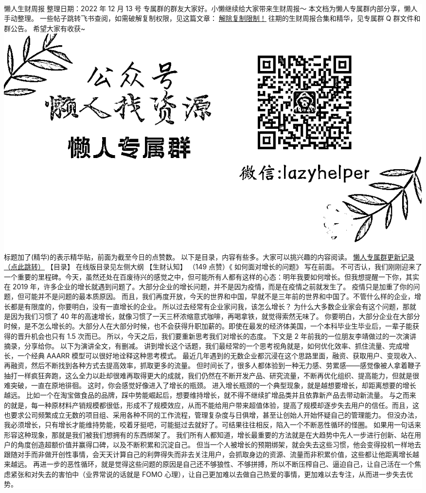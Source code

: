 <ne-h1 id="b77b7823" data-lake-id="b77b7823"><ne-heading-ext><ne-heading-anchor></ne-heading-anchor><ne-heading-fold></ne-heading-fold></ne-heading-ext><ne-heading-content><ne-text id="u6c4b2b8c">懒人生财周报</ne-text></ne-heading-content></ne-h1> <ne-p id="u6c3b919a" data-lake-id="u6c3b919a"><ne-text id="ue031b59f">整理日期：2022 年 12 月 13 号</ne-text></ne-p> <ne-p id="u19b015c9" data-lake-id="u19b015c9"><ne-text id="u76db1d45">专属群的群友大家好。小懒继续给大家带来生财周报～</ne-text></ne-p> <ne-p id="ud427e3c0" data-lake-id="ud427e3c0"><ne-text id="u8bb30b43">本文档为</ne-text><ne-text id="u2278bc8a" ne-italic="true">懒人专属群</ne-text><ne-text id="uf3a36106">内部分享，懒人手动整理。</ne-text></ne-p> <ne-p id="u4968a893" data-lake-id="u4968a893"><ne-text id="u49a33e7a">一些帖子跳转飞书查阅，如需破解复制权限，见这篇文章：</ne-text></ne-p> <ne-p id="u8c50d339" data-lake-id="u8c50d339">[<ne-text id="u596378af">解除复制限制！</ne-text>](https://mp.weixin.qq.com/s?__biz=MzI1NjAxOTI0Ng==&mid=2647895304&idx=1&sn=df7e3e36c3bf503a2513f8b4c6636d3d&chksm=f20a1349c57d9a5fccaa92c5068cb3e492ba9e3ebb178584d018892c0211214dc9d112c1f73c&token=37691864&lang=zh_CN#rd)</ne-p> <ne-p id="uf66701cf" data-lake-id="uf66701cf"><ne-text id="u4d7f1d28">往期的生财周报合集和精华，见专属群 Q 群文件和群公告。</ne-text></ne-p> <ne-p id="ua902c388" data-lake-id="ua902c388"><ne-text id="u8ff17e05">希望大家有收获~</ne-text></ne-p> <ne-p id="u0599e47f" data-lake-id="u0599e47f"><ne-card data-card-name="image" data-card-type="inline" id="AMhmm" data-event-boundary="card">![](img/894d30a529e7c37bcd3392323c99941c.png)</ne-card></ne-p> <ne-p id="ubf74ea66" data-lake-id="ubf74ea66"><ne-text id="uc176b98f">标题加了(精华)的表示精华贴，前面为截至今日的点赞数。</ne-text></ne-p> <ne-p id="ubf853af8" data-lake-id="ubf853af8"><ne-text id="ud5155d00">以下是目录，内容有些多。大家可以挑兴趣的内容阅读。</ne-text></ne-p> <ne-p id="u8d6f1c2d" data-lake-id="u8d6f1c2d">[<ne-text id="u69e623fe">懒人专属群更新记录（点此跳转）</ne-text>](https://lazybook.netlify.app/#/blog/record2)</ne-p> <ne-h1 id="4b94dae3" data-lake-id="4b94dae3"><ne-heading-ext><ne-heading-anchor></ne-heading-anchor><ne-heading-fold></ne-heading-fold></ne-heading-ext><ne-heading-content><ne-text id="u233336ca">【目录】</ne-text></ne-heading-content></ne-h1> <ne-p id="u31cf5707" data-lake-id="u31cf5707"><ne-text id="udce2219a">在线版目录见左侧大纲</ne-text></ne-p> <ne-h1 id="83e7ae2d" data-lake-id="83e7ae2d"><ne-heading-ext><ne-heading-anchor></ne-heading-anchor><ne-heading-fold></ne-heading-fold></ne-heading-ext><ne-heading-content><ne-text id="uf7ce817a">【生财认知】</ne-text></ne-heading-content></ne-h1> <ne-h2 id="471246b0" data-lake-id="471246b0"><ne-heading-ext><ne-heading-anchor></ne-heading-anchor><ne-heading-fold></ne-heading-fold></ne-heading-ext><ne-heading-content><ne-text id="ua1d998c6">（149 点赞）《 如何面对增长的问题》</ne-text></ne-heading-content></ne-h2> <ne-p id="ude781d3a" data-lake-id="ude781d3a"><ne-text id="ubc33e057">写在前面。</ne-text></ne-p> <ne-p id="ue1cc9a86" data-lake-id="ue1cc9a86"><ne-text id="ucea25ba8">不可否认，我们刚刚迎来了一个重要的里程碑。今天，虽然还处在百废待兴的感觉之中，但可能所有人都有这样的心态：明年我要如何增长。但我想提醒一下你，其实在 2019 年，许多企业的增长就遇到问题了。大部分企业的增长问题，并不是因为疫情，而是在疫情之前就发生了。</ne-text></ne-p> <ne-p id="u6cb689e5" data-lake-id="u6cb689e5"><ne-text id="ucaac2970">疫情只是加重了你的问题，但可能并不是问题的最本质原因。</ne-text> <ne-text id="u36565547">而且，我们再度开放，今天的世界和中国，早就不是三年前的世界和中国了。不管什么样的企业，增长都是有限度的，你要明白，没有一直增长的企业。</ne-text></ne-p> <ne-p id="u701ca26a" data-lake-id="u701ca26a"><ne-text id="ucaa79dbc">所以过去经常有企业家问我，该怎么增长？</ne-text></ne-p> <ne-p id="u0f8a6cab" data-lake-id="u0f8a6cab"><ne-text id="uddfc4b22">为什么大多数企业家会有这个问题，那就是因为我们习惯了 40 年的高速增长，就像习惯了一天三杯浓缩意式咖啡，再喝拿铁，就觉得索然无味了。</ne-text></ne-p> <ne-p id="u0c96d7aa" data-lake-id="u0c96d7aa"><ne-text id="u1c308f93">你要明白，大部分企业在大部分时候，是不怎么增长的。大部分人在大部分时候，也不会获得升职加薪的。即使在最发的经济体美国，一个本科毕业生毕业后，一辈子能获得的晋升机会也只有 1.5 次而已。</ne-text></ne-p> <ne-p id="ued125d27" data-lake-id="ued125d27"><ne-text id="uccc4e103">所以，今天之后，我们要重新思考我们对增长的态度。</ne-text></ne-p> <ne-p id="ub8de963f" data-lake-id="ub8de963f"><ne-text id="u65961b59">下文是 2 年前我的一位朋友李靖做过的一次演讲摘录，分享给你。</ne-text></ne-p> <ne-p id="u53afb794" data-lake-id="u53afb794"><ne-text id="u8c69e661">以下为演讲全文，有删减。</ne-text></ne-p> <ne-p id="u8bd053d8" data-lake-id="u8bd053d8"><ne-text id="uc55067f1">讲到增长这个话题，我们最经常的一个思考视角就是，如何优化效率、抓住流量、完成增长，一个经典 AAARR 模型可以很好地诠释这种思考模式。</ne-text> <ne-text id="u8fe7bf78">最近几年遇到的无数企业都沉浸在这个思路里面，融资、获取用户、变现收入、再融资，然后不断找到各种方式去提高效率，抓取更多的流量。</ne-text> <ne-text id="uc8f1f457">但时间长了，很多人都体验到一种无力感、劳累感——感觉像被人拿着鞭子抽打一样疯狂奔跑，这么全力以赴却很难再取得更大的成就，我们仍然在不断开发产品、研究流量，不断再优化组织、提高能力，但就是很难突破，一直在原地徘徊。</ne-text></ne-p> <ne-p id="u135040d2" data-lake-id="u135040d2"><ne-text id="u6dc90153">这时，你会感觉好像进入了增长的瓶颈。</ne-text></ne-p> <ne-p id="u5c3e34e6" data-lake-id="u5c3e34e6"><ne-text id="uaaf35a08">进入增长瓶颈的一个典型现象，就是越想要增长，却距离想要的增长越远。</ne-text></ne-p> <ne-p id="ua9dbdcdb" data-lake-id="ua9dbdcdb"><ne-text id="u423acbe3">比如一个在淘宝做食品的品牌，踩中势能崛起后，想要维持增长，就不得不继续扩增品类并且依靠新产品去带动新流量。</ne-text></ne-p> <ne-p id="u9b1fe36d" data-lake-id="u9b1fe36d"><ne-text id="ubd326c53">与之而来的就是，每一种原材料产销规模都很低，形成不了规模效应，从而不能给用户带来超值体验，提高了规模却逐步失去用户的信任。而且，这也要求公司频繁成立无数的项目组、采用各种不同的工作流程，管理复杂度与日俱增，甚至让创始人开始怀疑自己的管理能力。</ne-text></ne-p> <ne-p id="u55d221ee" data-lake-id="u55d221ee"><ne-text id="u07d4da52">但没办法，我必须增长，只有增长才能维持势能，咬着牙挺吧，可能挺过去就好了。可结果往往相反，陷入一个不断恶性循环的怪圈。</ne-text></ne-p> <ne-p id="u16ff765d" data-lake-id="u16ff765d"><ne-text id="ud042a3f1">如果用一句话来形容这种现象，那就是我们被我们想拥有的东西绑架了。</ne-text></ne-p> <ne-p id="uaa02e17c" data-lake-id="uaa02e17c"><ne-text id="u5073c175">我们所有人都知道，增长最重要的方法就是在大趋势中先人一步进行创新、站在用户的角度创造超额价值并赢得口碑，以及不断积累和沉淀自己。</ne-text></ne-p> <ne-p id="u90254593" data-lake-id="u90254593"><ne-text id="u5eade4b5">但当一个人被增长的预期绑架，就会失去这些习惯，他会变得投机一样地去跟随对手而非做开创性事情，会天天计算自己的利弊得失而非去关注用户，会抓取身边的资源、流量而非积累价值，这些都让他距离增长越来越远。</ne-text></ne-p> <ne-p id="u1de89cc6" data-lake-id="u1de89cc6"><ne-text id="ub152e4ed">再进一步的恶性循环，就是觉得这些问题的原因是自己还不够狼性、不够拼搏，所以不断压榨自己、逼迫自己，让自己活在一个焦虑紧张和对失去的害怕中（业界常说的话就是 FOMO 心理），让自己更加难以去做自己热爱的事情，更加难以去专注，从而进一步失去优势。</ne-text></ne-p>